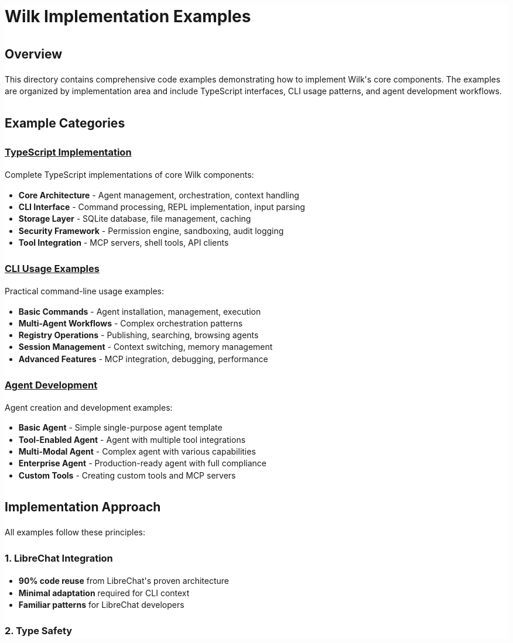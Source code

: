 # Wilk Implementation Examples

## Overview

This directory contains comprehensive code examples demonstrating how to implement Wilk's core components. The examples are organized by implementation area and include TypeScript interfaces, CLI usage patterns, and agent development workflows.

## Example Categories

### [TypeScript Implementation](typescript/)

Complete TypeScript implementations of core Wilk components:

- **Core Architecture** - Agent management, orchestration, context handling
- **CLI Interface** - Command processing, REPL implementation, input parsing
- **Storage Layer** - SQLite database, file management, caching
- **Security Framework** - Permission engine, sandboxing, audit logging
- **Tool Integration** - MCP servers, shell tools, API clients

### [CLI Usage Examples](cli/)

Practical command-line usage examples:

- **Basic Commands** - Agent installation, management, execution
- **Multi-Agent Workflows** - Complex orchestration patterns
- **Registry Operations** - Publishing, searching, browsing agents
- **Session Management** - Context switching, memory management
- **Advanced Features** - MCP integration, debugging, performance

### [Agent Development](agents/)

Agent creation and development examples:

- **Basic Agent** - Simple single-purpose agent template
- **Tool-Enabled Agent** - Agent with multiple tool integrations
- **Multi-Modal Agent** - Complex agent with various capabilities
- **Enterprise Agent** - Production-ready agent with full compliance
- **Custom Tools** - Creating custom tools and MCP servers

## Implementation Approach

All examples follow these principles:

### 1. LibreChat Integration

- **90% code reuse** from LibreChat's proven architecture
- **Minimal adaptation** required for CLI context
- **Familiar patterns** for LibreChat developers

### 2. Type Safety
